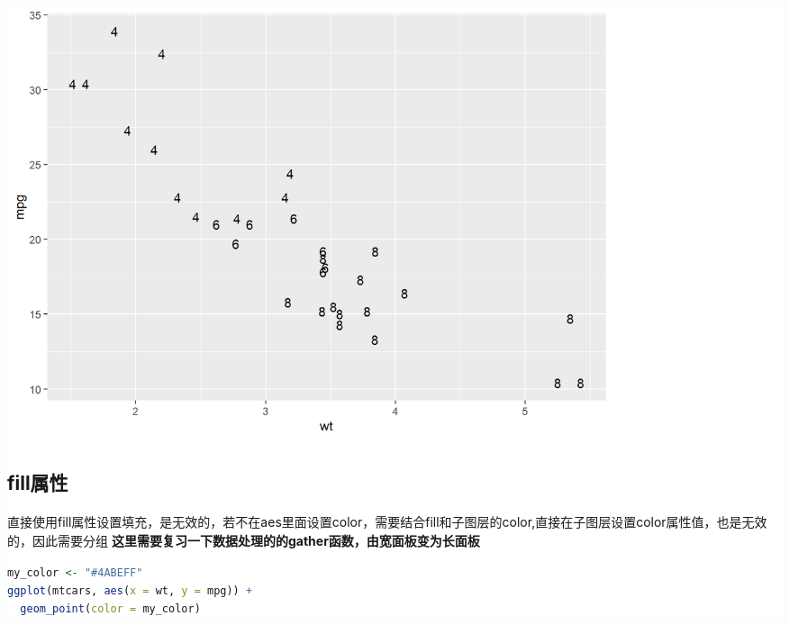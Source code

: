 <img src="01_files/figure-html/unnamed-chunk-8-4.png" width="672" />

## fill属性

直接使用fill属性设置填充，是无效的，若不在aes里面设置color，需要结合fill和子图层的color,直接在子图层设置color属性值，也是无效的，因此需要分组
**这里需要复习一下数据处理的的gather函数，由宽面板变为长面板**

```r
my_color <- "#4ABEFF"
ggplot(mtcars, aes(x = wt, y = mpg)) +
  geom_point(color = my_color)
```
